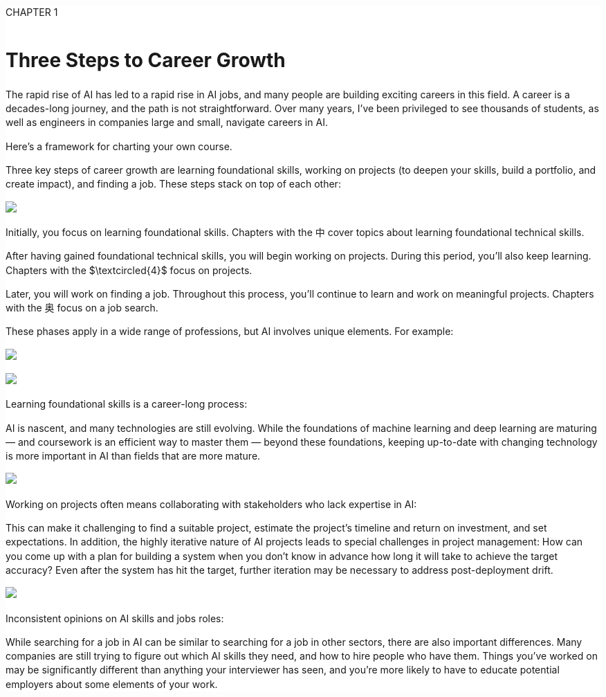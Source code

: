 CHAPTER 1  

# Three Steps to Career Growth  

The rapid rise of AI has led to a rapid rise in AI jobs, and many people are building exciting careers in this field. A career is a decades-long journey, and the path is not straightforward. Over many years, I’ve been privileged to see thousands of students, as well as engineers in companies large and small, navigate careers in AI.  

Here’s a framework for charting your own course.  

Three key steps of career growth are learning foundational skills, working on projects (to deepen your skills, build a portfolio, and create impact), and finding a job. These steps stack on top of each other:  

![](https://cdn-mineru.openxlab.org.cn/extract/b731a136-bf06-4a86-8d80-483d72d14d62/d01ec42af31da070060acdecd7910a2c7ce0fb4fa87206f166c5fe122a61818f.jpg)  

Initially, you focus on learning foundational skills. Chapters with the 中 cover topics about learning foundational technical skills.  

After having gained foundational technical skills, you will begin working on projects. During this period, you’ll also keep learning. Chapters with the $\textcircled{4}$ focus on projects.  

Later, you will work on finding a job. Throughout this process, you’ll continue to learn and work on meaningful projects. Chapters with the 奥 focus on a job search.  

These phases apply in a wide range of professions, but AI involves unique elements. For example:  

![](https://cdn-mineru.openxlab.org.cn/extract/b731a136-bf06-4a86-8d80-483d72d14d62/7cffad38f7352d6702b312cd1abfc019b42fca7e4fc8c199466a4afa390ce3f0.jpg)  

![](https://cdn-mineru.openxlab.org.cn/extract/b731a136-bf06-4a86-8d80-483d72d14d62/04a0b5a2050f3ffe45928222ff8572289e186aa9bda497e769823a95b39faab8.jpg)  

Learning foundational skills is a career-long process:  

AI is nascent, and many technologies are still evolving. While the foundations of machine learning and deep learning are maturing — and coursework is an efficient way to master them — beyond these foundations, keeping up-to-date with changing technology is more important in AI than fields that are more mature.  

![](https://cdn-mineru.openxlab.org.cn/extract/b731a136-bf06-4a86-8d80-483d72d14d62/644850880046636db5dc564b9bb2145e3e9a91c478c85ccc102be3453adb0bc6.jpg)  

Working on projects often means collaborating with stakeholders who lack expertise in AI:  

This can make it challenging to find a suitable project, estimate the project’s timeline and return on investment, and set expectations. In addition, the highly iterative nature of AI projects leads to special challenges in project management: How can you come up with a plan for building a system when you don’t know in advance how long it will take to achieve the target accuracy? Even after the system has hit the target, further iteration may be necessary to address post-deployment drift.  

![](https://cdn-mineru.openxlab.org.cn/extract/b731a136-bf06-4a86-8d80-483d72d14d62/7d3e91b0ddabe8f8bbec09163cfb9ff6e49f2f501d528e8871cc666094933241.jpg)  

Inconsistent opinions on AI skills and jobs roles:  

While searching for a job in AI can be similar to searching for a job in other sectors, there are also important differences. Many companies are still trying to figure out which AI skills they need, and how to hire people who have them. Things you’ve worked on may be significantly different than anything your interviewer has seen, and you’re more likely to have to educate potential employers about some elements of your work.  
